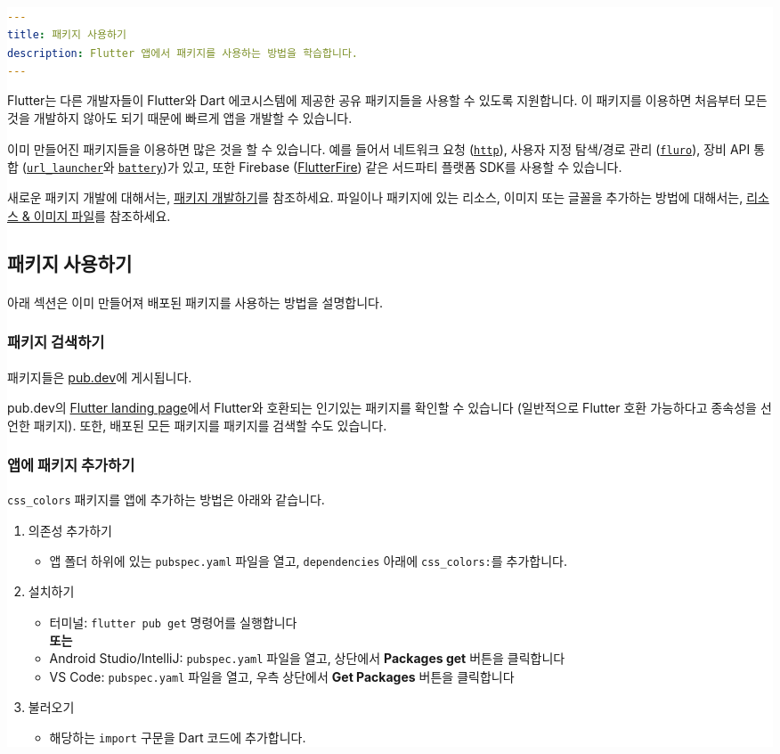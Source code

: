 ```yaml
---
title: 패키지 사용하기
description: Flutter 앱에서 패키지를 사용하는 방법을 학습합니다.
---
```


Flutter는 다른 개발자들이 Flutter와 Dart 에코시스템에 제공한 공유 패키지들을 
사용할 수 있도록 지원합니다. 이 패키지를 이용하면 
처음부터 모든 것을 개발하지 않아도 되기 때문에 빠르게 앱을 개발할 수 있습니다. 

이미 만들어진 패키지들을 이용하면 많은 것을 할 수 있습니다.
예를 들어서 네트워크 요청 ([`http`][]),
사용자 지정 탐색/경로 관리 ([`fluro`][]),
장비 API 통합
([`url_launcher`][]와 [`battery`][])가 있고, 
또한 Firebase
([FlutterFire][]) 같은 서드파티 플랫폼 SDK를 사용할 수 있습니다.

새로운 패키지 개발에 대해서는, [패키지 개발하기][]를 참조하세요.
파일이나 패키지에 있는 리소스, 이미지 또는 글꼴을 추가하는 방법에 대해서는,
[리소스 & 이미지 파일][]를 참조하세요.

## 패키지 사용하기

아래 섹션은 이미 만들어져 배포된 패키지를 사용하는 방법을 설명합니다.

### 패키지 검색하기

패키지들은 [pub.dev][]에 게시됩니다.

pub.dev의 [Flutter landing page][]에서 
Flutter와 호환되는 인기있는 패키지를 확인할 수 있습니다
(일반적으로 Flutter 호환 가능하다고 종속성을 선언한 패키지).
또한, 배포된 모든 패키지를 패키지를 검색할 수도 있습니다.

### 앱에 패키지 추가하기

`css_colors` 패키지를 앱에 추가하는 방법은 아래와 같습니다.

1. 의존성 추가하기
   * 앱 폴더 하위에 있는 `pubspec.yaml` 파일을 열고, 
     `dependencies` 아래에 `css_colors:`를 추가합니다.

1. 설치하기
   * 터미널: `flutter pub get` 명령어를 실행합니다<br/>
   **또는**
   * Android Studio/IntelliJ: `pubspec.yaml` 파일을 열고, 
     상단에서 **Packages get** 버튼을 클릭합니다
   * VS Code: `pubspec.yaml` 파일을 열고, 
     우측 상단에서 **Get Packages** 버튼을 클릭합니다

1. 불러오기 
   * 해당하는 `import` 구문을 Dart 코드에 추가합니다.


[리소스 & 이미지 파일]: /docs/development/ui/assets-and-images
[`battery`]: {{site.pub-pkg}}/battery
[*캐럿 문법*]: {{site.dart-site}}/tools/pub/dependencies#caret-syntax
[CocoaPods]: https://guides.cocoapods.org/syntax/podspec.html#dependency
[`css_colors`]: {{site.pub-pkg}}/css_colors
[css_colors example]: #css-example
[새로운 패키지를 개발]: /docs/development/packages-and-plugins/developing-packages
[패키지 개발하기]: /docs/development/packages-and-plugins/developing-packages
[`fluro`]: {{site.pub-pkg}}/fluro
[Flutter landing page]: {{site.pub}}/flutter
[FlutterFire]: {{site.github}}/flutter/plugins/blob/master/FlutterFire.md
[Gradle modules]: https://docs.gradle.org/current/userguide/introduction_dependency_management.html
[`http`]: /docs/cookbook/networking/fetch-data
[Installing 탭]: {{site.pub-pkg}}/css_colors#-installing-tab-
[lockfile]: {{site.dart-site}}/tools/pub/glossary#lockfile
[Package dependencies]: {{site.dart-site}}/tools/pub/dependencies
[package versioning guide]: {{site.dart-site}}/tools/pub/versioning
[pub.dev]: {{site.pub}}
[`url_launcher`]: {{site.pub-pkg}}/url_launcher
[url_launcher 버전 리스트]: {{site.pub-pkg}}/url_launcher#-versions-tab-
[version ranges]: {{site.dart-site}}/tools/pub/dependencies#version-constraints
